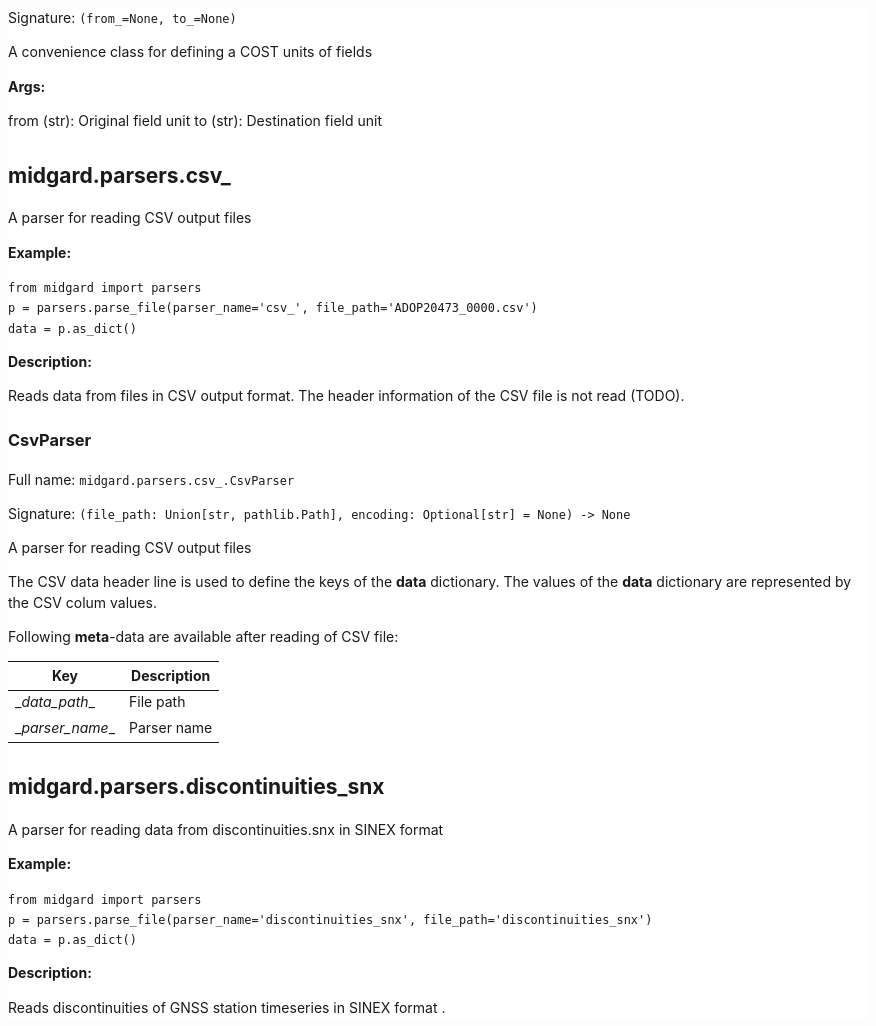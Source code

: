 Signature: `(from_=None, to_=None)`

A convenience class for defining a COST units of fields

**Args:**

from (str):              Original field unit
to (str):                Destination field unit


## midgard.parsers.csv_
A parser for reading CSV output files

**Example:**

    from midgard import parsers
    p = parsers.parse_file(parser_name='csv_', file_path='ADOP20473_0000.csv')
    data = p.as_dict()

**Description:**

Reads data from files in CSV output format. The header information of the CSV file is not read (TODO).



### **CsvParser**

Full name: `midgard.parsers.csv_.CsvParser`

Signature: `(file_path: Union[str, pathlib.Path], encoding: Optional[str] = None) -> None`

A parser for reading CSV output files

The CSV data header line is used to define the keys of the **data** dictionary. The values of the **data** 
dictionary are represented by the CSV colum values.

Following **meta**-data are available after reading of CSV file:

| Key                  | Description                                                                          |
|----------------------|--------------------------------------------------------------------------------------|
| \__data_path__       | File path                                                                            |
| \__parser_name__     | Parser name                                                                          |


## midgard.parsers.discontinuities_snx
A parser for reading data from discontinuities.snx in SINEX format

**Example:**

    from midgard import parsers
    p = parsers.parse_file(parser_name='discontinuities_snx', file_path='discontinuities_snx')
    data = p.as_dict()

**Description:**

Reads discontinuities of GNSS station timeseries in SINEX format .
